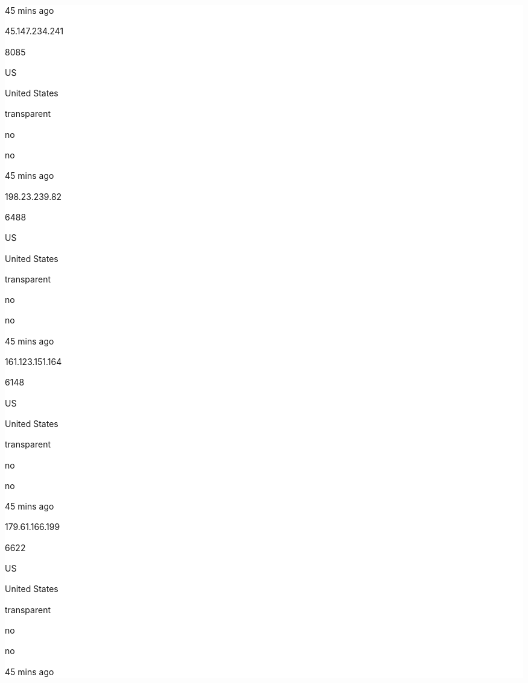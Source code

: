 45 mins ago

45.147.234.241

8085

US

United States

transparent

no

no

45 mins ago

198.23.239.82

6488

US

United States

transparent

no

no

45 mins ago

161.123.151.164

6148

US

United States

transparent

no

no

45 mins ago

179.61.166.199

6622

US

United States

transparent

no

no

45 mins ago
